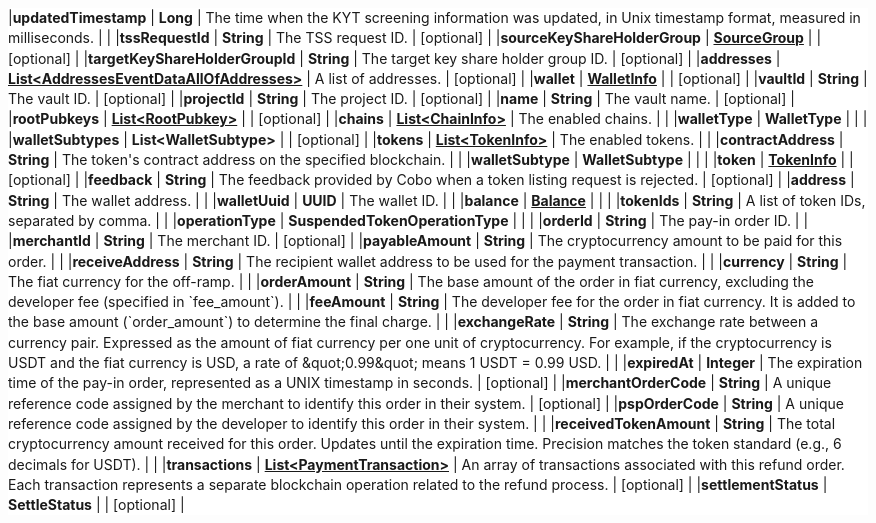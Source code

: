 |**updatedTimestamp** | **Long** | The time when the KYT screening information was updated, in Unix timestamp format, measured in milliseconds. |  |
|**tssRequestId** | **String** | The TSS request ID. |  [optional] |
|**sourceKeyShareHolderGroup** | [**SourceGroup**](SourceGroup.md) |  |  [optional] |
|**targetKeyShareHolderGroupId** | **String** | The target key share holder group ID. |  [optional] |
|**addresses** | [**List&lt;AddressesEventDataAllOfAddresses&gt;**](AddressesEventDataAllOfAddresses.md) | A list of addresses. |  [optional] |
|**wallet** | [**WalletInfo**](WalletInfo.md) |  |  [optional] |
|**vaultId** | **String** | The vault ID. |  [optional] |
|**projectId** | **String** | The project ID. |  [optional] |
|**name** | **String** | The vault name. |  [optional] |
|**rootPubkeys** | [**List&lt;RootPubkey&gt;**](RootPubkey.md) |  |  [optional] |
|**chains** | [**List&lt;ChainInfo&gt;**](ChainInfo.md) | The enabled chains. |  |
|**walletType** | **WalletType** |  |  |
|**walletSubtypes** | **List&lt;WalletSubtype&gt;** |  |  [optional] |
|**tokens** | [**List&lt;TokenInfo&gt;**](TokenInfo.md) | The enabled tokens. |  |
|**contractAddress** | **String** | The token&#39;s contract address on the specified blockchain. |  |
|**walletSubtype** | **WalletSubtype** |  |  |
|**token** | [**TokenInfo**](TokenInfo.md) |  |  [optional] |
|**feedback** | **String** | The feedback provided by Cobo when a token listing request is rejected. |  [optional] |
|**address** | **String** | The wallet address. |  |
|**walletUuid** | **UUID** | The wallet ID. |  |
|**balance** | [**Balance**](Balance.md) |  |  |
|**tokenIds** | **String** | A list of token IDs, separated by comma. |  |
|**operationType** | **SuspendedTokenOperationType** |  |  |
|**orderId** | **String** | The pay-in order ID. |  |
|**merchantId** | **String** | The merchant ID. |  [optional] |
|**payableAmount** | **String** | The cryptocurrency amount to be paid for this order. |  |
|**receiveAddress** | **String** | The recipient wallet address to be used for the payment transaction. |  |
|**currency** | **String** | The fiat currency for the off-ramp. |  |
|**orderAmount** | **String** | The base amount of the order in fiat currency, excluding the developer fee (specified in &#x60;fee_amount&#x60;). |  |
|**feeAmount** | **String** | The developer fee for the order in fiat currency. It is added to the base amount (&#x60;order_amount&#x60;) to determine the final charge. |  |
|**exchangeRate** | **String** | The exchange rate between a currency pair. Expressed as the amount of fiat currency per one unit of cryptocurrency. For example, if the cryptocurrency is USDT and the fiat currency is USD, a rate of \&quot;0.99\&quot; means 1 USDT &#x3D; 0.99 USD. |  |
|**expiredAt** | **Integer** | The expiration time of the pay-in order, represented as a UNIX timestamp in seconds. |  [optional] |
|**merchantOrderCode** | **String** | A unique reference code assigned by the merchant to identify this order in their system. |  [optional] |
|**pspOrderCode** | **String** | A unique reference code assigned by the developer to identify this order in their system. |  |
|**receivedTokenAmount** | **String** | The total cryptocurrency amount received for this order. Updates until the expiration time. Precision matches the token standard (e.g., 6 decimals for USDT). |  |
|**transactions** | [**List&lt;PaymentTransaction&gt;**](PaymentTransaction.md) | An array of transactions associated with this refund order. Each transaction represents a separate blockchain operation related to the refund process. |  [optional] |
|**settlementStatus** | **SettleStatus** |  |  [optional] |